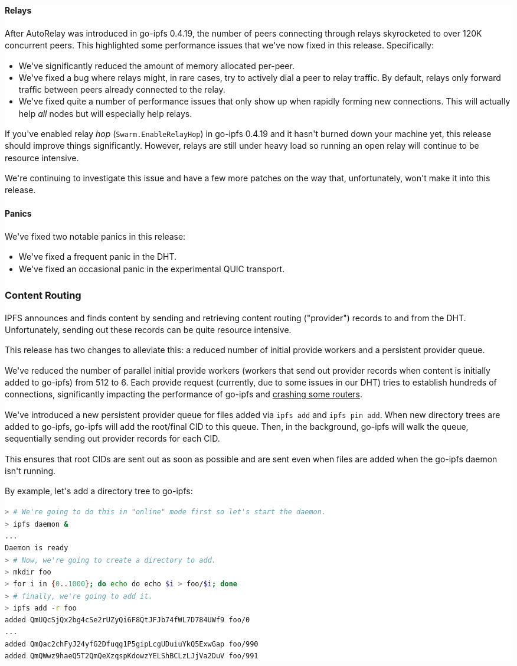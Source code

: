 #### Relays

After AutoRelay was introduced in go-ipfs 0.4.19, the number of peers connecting
through relays skyrocketed to over 120K concurrent peers. This highlighted some
performance issues that we've now fixed in this release. Specifically:

* We've significantly reduced the amount of memory allocated per-peer.
* We've fixed a bug where relays might, in rare cases, try to actively dial a
  peer to relay traffic. By default, relays only forward traffic between peers
  already connected to the relay.
* We've fixed quite a number of performance issues that only show up when
  rapidly forming new connections. This will actually help _all_ nodes but will
  especially help relays.
  
If you've enabled relay _hop_ (`Swarm.EnableRelayHop`) in go-ipfs 0.4.19 and it
hasn't burned down your machine yet, this release should improve things
significantly. However, relays are still under heavy load so running an open
relay will continue to be resource intensive.

We're continuing to investigate this issue and have a few more patches on the
way that, unfortunately, won't make it into this release.

#### Panics

We've fixed two notable panics in this release:

* We've fixed a frequent panic in the DHT.
* We've fixed an occasional panic in the experimental QUIC transport.

### Content Routing

IPFS announces and finds content by sending and retrieving content routing
("provider") records to and from the DHT. Unfortunately, sending out these
records can be quite resource intensive.

This release has two changes to alleviate this: a reduced number of initial
provide workers and a persistent provider queue.

We've reduced the number of parallel initial provide workers (workers that send
out provider records when content is initially added to go-ipfs) from 512 to 6.
Each provide request (currently, due to some issues in our DHT) tries to
establish hundreds of connections, significantly impacting the performance of
go-ipfs and [crashing some
routers](https://github.com/b582q9/go-ipfs/issues/3320).

We've introduced a new persistent provider queue for files added via `ipfs add`
and `ipfs pin add`. When new directory trees are added to go-ipfs, go-ipfs will
add the root/final CID to this queue. Then, in the background, go-ipfs will walk
the queue, sequentially sending out provider records for each CID.

This ensures that root CIDs are sent out as soon as possible and are sent even
when files are added when the go-ipfs daemon isn't running.

By example, let's add a directory tree to go-ipfs:

```bash
> # We're going to do this in "online" mode first so let's start the daemon.
> ipfs daemon &
...
Daemon is ready
> # Now, we're going to create a directory to add.
> mkdir foo
> for i in {0..1000}; do echo do echo $i > foo/$i; done
> # finally, we're going to add it.
> ipfs add -r foo
added QmUQcSjQx2bg4cSe2rUZyQi6F8QtJFJb74fWL7D784UWf9 foo/0
...
added QmQac2chFyJ24yfG2Dfuqg1P5gipLcgUDuiuYkQ5ExwGap foo/990
added QmQWwz9haeQ5T2QmQeXzqspKdowzYELShBCLzLJjVa2DuV foo/991
```